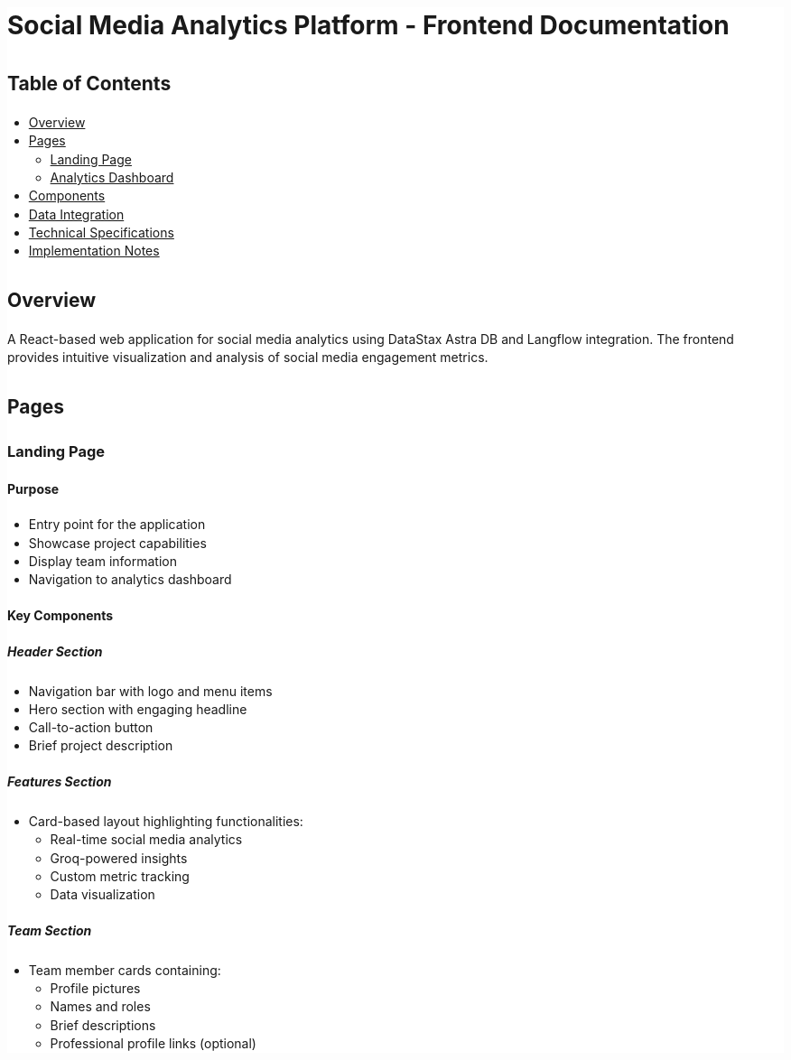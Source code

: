 # Social Media Analytics Platform - Frontend Documentation

## Table of Contents

- [Overview](#overview)
- [Pages](#pages)
  - [Landing Page](#landing-page)
  - [Analytics Dashboard](#analytics-dashboard)
- [Components](#components)
- [Data Integration](#data-integration)
- [Technical Specifications](#technical-specifications)
- [Implementation Notes](#implementation-notes)

## Overview

A React-based web application for social media analytics using DataStax Astra DB and Langflow integration. The frontend provides intuitive visualization and analysis of social media engagement metrics.

## Pages

### Landing Page

#### Purpose

- Entry point for the application
- Showcase project capabilities
- Display team information
- Navigation to analytics dashboard

#### Key Components

##### Header Section

- Navigation bar with logo and menu items
- Hero section with engaging headline
- Call-to-action button
- Brief project description

##### Features Section

- Card-based layout highlighting functionalities:
  - Real-time social media analytics
  - Groq-powered insights
  - Custom metric tracking
  - Data visualization

##### Team Section

- Team member cards containing:
  - Profile pictures
  - Names and roles
  - Brief descriptions
  - Professional profile links (optional)
